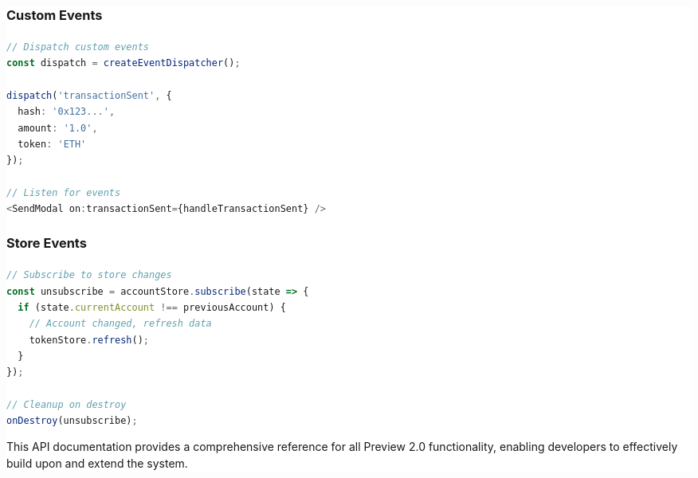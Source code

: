 ### Custom Events

```typescript
// Dispatch custom events
const dispatch = createEventDispatcher();

dispatch('transactionSent', {
  hash: '0x123...',
  amount: '1.0',
  token: 'ETH'
});

// Listen for events
<SendModal on:transactionSent={handleTransactionSent} />
```

### Store Events

```typescript
// Subscribe to store changes
const unsubscribe = accountStore.subscribe(state => {
  if (state.currentAccount !== previousAccount) {
    // Account changed, refresh data
    tokenStore.refresh();
  }
});

// Cleanup on destroy
onDestroy(unsubscribe);
```

This API documentation provides a comprehensive reference for all Preview 2.0 functionality, enabling developers to effectively build upon and extend the system.